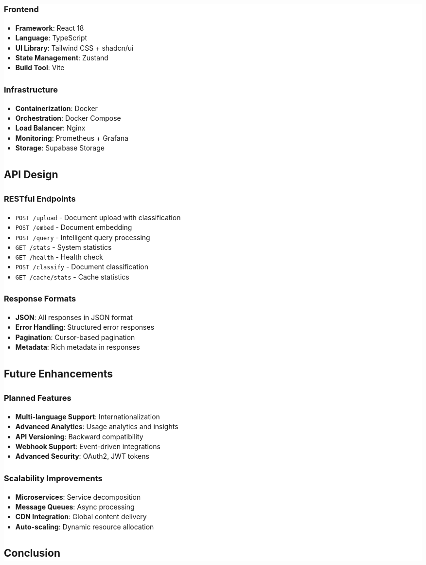 ### Frontend
- **Framework**: React 18
- **Language**: TypeScript
- **UI Library**: Tailwind CSS + shadcn/ui
- **State Management**: Zustand
- **Build Tool**: Vite

### Infrastructure
- **Containerization**: Docker
- **Orchestration**: Docker Compose
- **Load Balancer**: Nginx
- **Monitoring**: Prometheus + Grafana
- **Storage**: Supabase Storage

## API Design

### RESTful Endpoints
- `POST /upload` - Document upload with classification
- `POST /embed` - Document embedding
- `POST /query` - Intelligent query processing
- `GET /stats` - System statistics
- `GET /health` - Health check
- `POST /classify` - Document classification
- `GET /cache/stats` - Cache statistics

### Response Formats
- **JSON**: All responses in JSON format
- **Error Handling**: Structured error responses
- **Pagination**: Cursor-based pagination
- **Metadata**: Rich metadata in responses

## Future Enhancements

### Planned Features
- **Multi-language Support**: Internationalization
- **Advanced Analytics**: Usage analytics and insights
- **API Versioning**: Backward compatibility
- **Webhook Support**: Event-driven integrations
- **Advanced Security**: OAuth2, JWT tokens

### Scalability Improvements
- **Microservices**: Service decomposition
- **Message Queues**: Async processing
- **CDN Integration**: Global content delivery
- **Auto-scaling**: Dynamic resource allocation

## Conclusion

